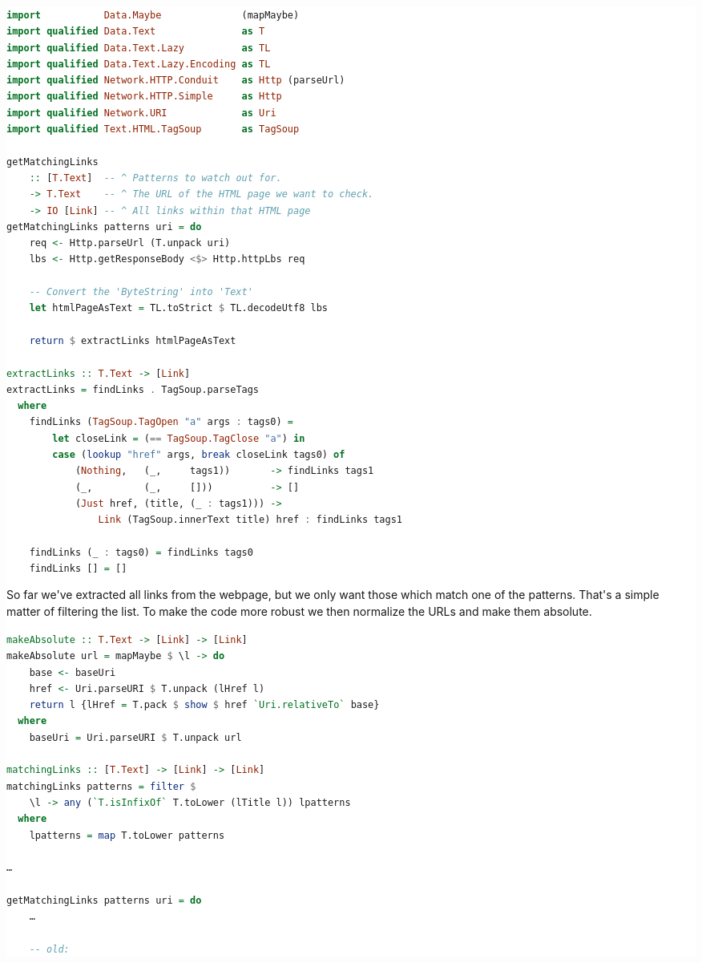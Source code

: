 
```haskell
import           Data.Maybe              (mapMaybe)
import qualified Data.Text               as T
import qualified Data.Text.Lazy          as TL
import qualified Data.Text.Lazy.Encoding as TL
import qualified Network.HTTP.Conduit    as Http (parseUrl)
import qualified Network.HTTP.Simple     as Http
import qualified Network.URI             as Uri
import qualified Text.HTML.TagSoup       as TagSoup

getMatchingLinks
    :: [T.Text]  -- ^ Patterns to watch out for.
    -> T.Text    -- ^ The URL of the HTML page we want to check.
    -> IO [Link] -- ^ All links within that HTML page
getMatchingLinks patterns uri = do
    req <- Http.parseUrl (T.unpack uri)
    lbs <- Http.getResponseBody <$> Http.httpLbs req

    -- Convert the 'ByteString' into 'Text'
    let htmlPageAsText = TL.toStrict $ TL.decodeUtf8 lbs

    return $ extractLinks htmlPageAsText

extractLinks :: T.Text -> [Link]
extractLinks = findLinks . TagSoup.parseTags
  where
    findLinks (TagSoup.TagOpen "a" args : tags0) =
        let closeLink = (== TagSoup.TagClose "a") in
        case (lookup "href" args, break closeLink tags0) of
            (Nothing,   (_,     tags1))       -> findLinks tags1
            (_,         (_,     []))          -> []
            (Just href, (title, (_ : tags1))) ->
                Link (TagSoup.innerText title) href : findLinks tags1

    findLinks (_ : tags0) = findLinks tags0
    findLinks [] = []
```

So far we've extracted all links from the webpage, but we only want
those which match one of the patterns. That's a simple matter of filtering
the list. To make the code more robust we then normalize the URLs and make
them absolute.

```haskell
makeAbsolute :: T.Text -> [Link] -> [Link]
makeAbsolute url = mapMaybe $ \l -> do
    base <- baseUri
    href <- Uri.parseURI $ T.unpack (lHref l)
    return l {lHref = T.pack $ show $ href `Uri.relativeTo` base}
  where
    baseUri = Uri.parseURI $ T.unpack url

matchingLinks :: [T.Text] -> [Link] -> [Link]
matchingLinks patterns = filter $
    \l -> any (`T.isInfixOf` T.toLower (lTitle l)) lpatterns
  where
    lpatterns = map T.toLower patterns

…

getMatchingLinks patterns uri = do
    …

    -- old:
```